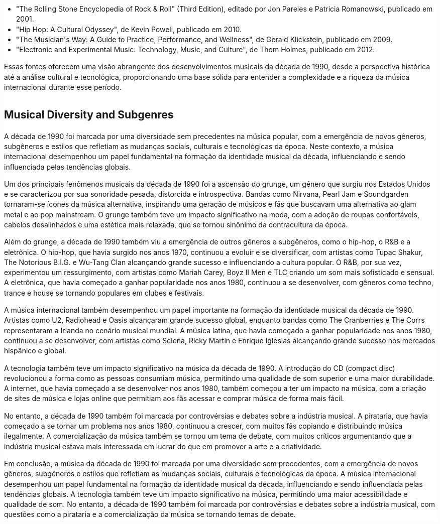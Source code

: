 - "The Rolling Stone Encyclopedia of Rock & Roll" (Third Edition), editado por Jon Pareles e Patricia Romanowski, publicado em 2001.
- "Hip Hop: A Cultural Odyssey", de Kevin Powell, publicado em 2010.
- "The Musician's Way: A Guide to Practice, Performance, and Wellness", de Gerald Klickstein, publicado em 2009.
- "Electronic and Experimental Music: Technology, Music, and Culture", de Thom Holmes, publicado em 2012.

Essas fontes oferecem uma visão abrangente dos desenvolvimentos musicais da década de 1990, desde a perspectiva histórica até a análise cultural e tecnológica, proporcionando uma base sólida para entender a complexidade e a riqueza da música internacional durante esse período.

## Musical Diversity and Subgenres

A década de 1990 foi marcada por uma diversidade sem precedentes na música popular, com a emergência de novos gêneros, subgêneros e estilos que refletiam as mudanças sociais, culturais e tecnológicas da época. Neste contexto, a música internacional desempenhou um papel fundamental na formação da identidade musical da década, influenciando e sendo influenciada pelas tendências globais.

Um dos principais fenômenos musicais da década de 1990 foi a ascensão do grunge, um gênero que surgiu nos Estados Unidos e se caracterizou por sua sonoridade pesada, distorcida e introspectiva. Bandas como Nirvana, Pearl Jam e Soundgarden tornaram-se ícones da música alternativa, inspirando uma geração de músicos e fãs que buscavam uma alternativa ao glam metal e ao pop mainstream. O grunge também teve um impacto significativo na moda, com a adoção de roupas confortáveis, cabelos desalinhados e uma estética mais relaxada, que se tornou sinônimo da contracultura da época.

Além do grunge, a década de 1990 também viu a emergência de outros gêneros e subgêneros, como o hip-hop, o R&B e a eletrônica. O hip-hop, que havia surgido nos anos 1970, continuou a evoluir e se diversificar, com artistas como Tupac Shakur, The Notorious B.I.G. e Wu-Tang Clan alcançando grande sucesso e influenciando a cultura popular. O R&B, por sua vez, experimentou um ressurgimento, com artistas como Mariah Carey, Boyz II Men e TLC criando um som mais sofisticado e sensual. A eletrônica, que havia começado a ganhar popularidade nos anos 1980, continuou a se desenvolver, com gêneros como techno, trance e house se tornando populares em clubes e festivais.

A música internacional também desempenhou um papel importante na formação da identidade musical da década de 1990. Artistas como U2, Radiohead e Oasis alcançaram grande sucesso global, enquanto bandas como The Cranberries e The Corrs representaram a Irlanda no cenário musical mundial. A música latina, que havia começado a ganhar popularidade nos anos 1980, continuou a se desenvolver, com artistas como Selena, Ricky Martin e Enrique Iglesias alcançando grande sucesso nos mercados hispânico e global.

A tecnologia também teve um impacto significativo na música da década de 1990. A introdução do CD (compact disc) revolucionou a forma como as pessoas consumiam música, permitindo uma qualidade de som superior e uma maior durabilidade. A internet, que havia começado a se desenvolver nos anos 1980, também começou a ter um impacto na música, com a criação de sites de música e lojas online que permitiam aos fãs acessar e comprar música de forma mais fácil.

No entanto, a década de 1990 também foi marcada por controvérsias e debates sobre a indústria musical. A pirataria, que havia começado a se tornar um problema nos anos 1980, continuou a crescer, com muitos fãs copiando e distribuindo música ilegalmente. A comercialização da música também se tornou um tema de debate, com muitos críticos argumentando que a indústria musical estava mais interessada em lucrar do que em promover a arte e a criatividade.

Em conclusão, a música da década de 1990 foi marcada por uma diversidade sem precedentes, com a emergência de novos gêneros, subgêneros e estilos que refletiam as mudanças sociais, culturais e tecnológicas da época. A música internacional desempenhou um papel fundamental na formação da identidade musical da década, influenciando e sendo influenciada pelas tendências globais. A tecnologia também teve um impacto significativo na música, permitindo uma maior acessibilidade e qualidade de som. No entanto, a década de 1990 também foi marcada por controvérsias e debates sobre a indústria musical, com questões como a pirataria e a comercialização da música se tornando temas de debate.
